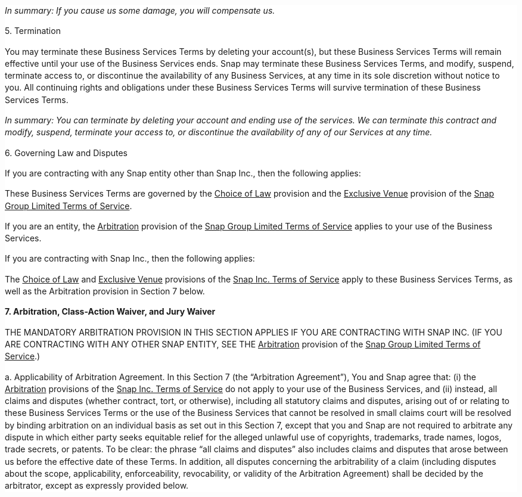 _In summary: If you cause us some damage, you will compensate us._

5\. Termination

You may terminate these Business Services Terms by deleting your account(s), but these Business Services Terms will remain effective until your use of the Business Services ends. Snap may terminate these Business Services Terms, and modify, suspend, terminate access to, or discontinue the availability of any Business Services, at any time in its sole discretion without notice to you. All continuing rights and obligations under these Business Services Terms will survive termination of these Business Services Terms.

_In summary: You can terminate by deleting your account and ending use of the services. We can terminate this contract and modify, suspend, terminate your access to, or discontinue the availability of any of our Services at any time._

6\. Governing Law and Disputes

If you are contracting with any Snap entity other than Snap Inc., then the following applies:

These Business Services Terms are governed by the [Choice of Law](https://www.snap.comterms/?lang=en-US#sgl-choice-of-law) provision and the [Exclusive Venue](https://www.snap.com/terms?lang=en-US#sgl-exclusive-venue) provision of the [Snap Group Limited Terms of Service](https://www.snap.com/terms?lang=en-US#terms-row).

If you are an entity, the [Arbitration](https://www.snap.com/terms?lang=en-US#arbitration-row) provision of the [Snap Group Limited Terms of Service](https://www.snap.com/terms?lang=en-US#terms-row) applies to your use of the Business Services.

If you are contracting with Snap Inc., then the following applies:

The [Choice of Law](https://www.snap.com/terms?lang=en-US#choice-of-law) and [Exclusive Venue](https://www.snap.com/terms?lang=en-US#exclusive-venue) provisions of the [Snap Inc. Terms of Service](https://www.snap.com/terms?lang=en-US) apply to these Business Services Terms, as well as the Arbitration provision in Section 7 below.

**7\. Arbitration, Class-Action Waiver, and Jury Waiver**

THE MANDATORY ARBITRATION PROVISION IN THIS SECTION APPLIES IF YOU ARE CONTRACTING WITH SNAP INC. (IF YOU ARE CONTRACTING WITH ANY OTHER SNAP ENTITY, SEE THE [Arbitration](https://www.snap.com/terms?lang=en-US#arbitration-row) provision of the [Snap Group Limited Terms of Service](https://www.snap.com/terms?lang=en-US#terms-row).)

a. Applicability of Arbitration Agreement. In this Section 7 (the “Arbitration Agreement”), You and Snap agree that: (i) the [Arbitration](https://www.snap.com/terms?lang=en-US#arbitration) provisions of the [Snap Inc. Terms of Service](https://www.snap.com/terms?lang=en-US) do not apply to your use of the Business Services, and (ii) instead, all claims and disputes (whether contract, tort, or otherwise), including all statutory claims and disputes, arising out of or relating to these Business Services Terms or the use of the Business Services that cannot be resolved in small claims court will be resolved by binding arbitration on an individual basis as set out in this Section 7, except that you and Snap are not required to arbitrate any dispute in which either party seeks equitable relief for the alleged unlawful use of copyrights, trademarks, trade names, logos, trade secrets, or patents. To be clear: the phrase “all claims and disputes” also includes claims and disputes that arose between us before the effective date of these Terms. In addition, all disputes concerning the arbitrability of a claim (including disputes about the scope, applicability, enforceability, revocability, or validity of the Arbitration Agreement) shall be decided by the arbitrator, except as expressly provided below.
